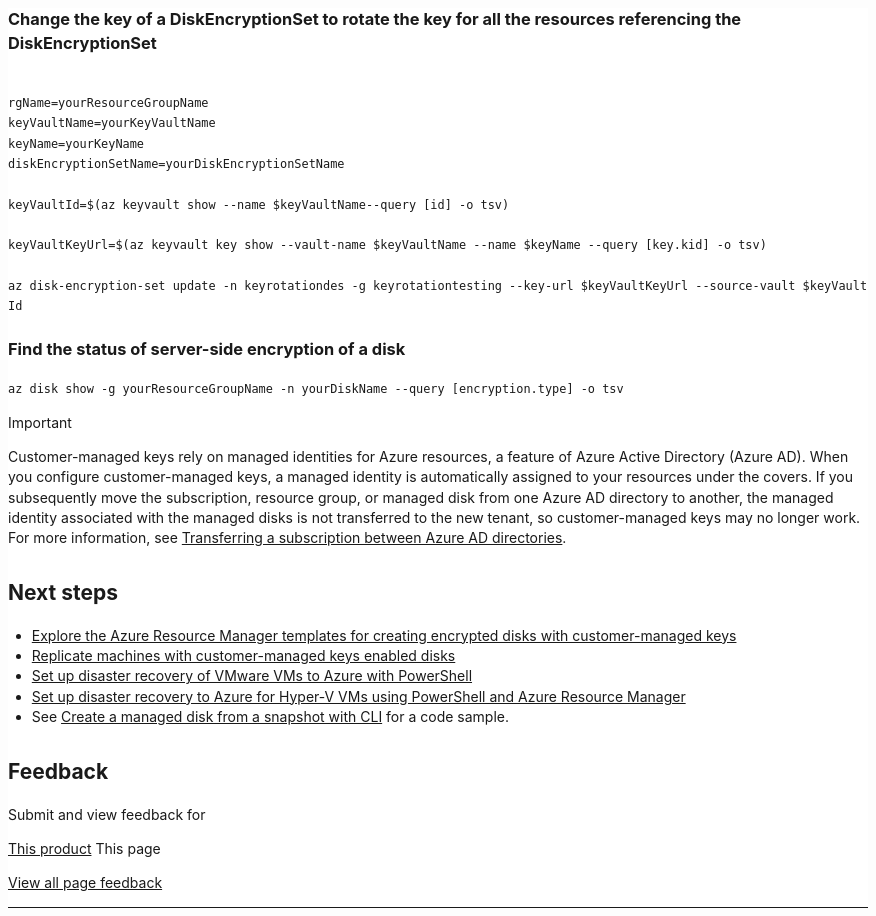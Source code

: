### Change the key of a DiskEncryptionSet to rotate the key for all the resources referencing the DiskEncryptionSet

```

rgName=yourResourceGroupName
keyVaultName=yourKeyVaultName
keyName=yourKeyName
diskEncryptionSetName=yourDiskEncryptionSetName

keyVaultId=$(az keyvault show --name $keyVaultName--query [id] -o tsv)

keyVaultKeyUrl=$(az keyvault key show --vault-name $keyVaultName --name $keyName --query [key.kid] -o tsv)

az disk-encryption-set update -n keyrotationdes -g keyrotationtesting --key-url $keyVaultKeyUrl --source-vault $keyVaultId

```

### Find the status of server-side encryption of a disk

```
az disk show -g yourResourceGroupName -n yourDiskName --query [encryption.type] -o tsv

```

Important

Customer-managed keys rely on managed identities for Azure resources, a feature of Azure Active Directory (Azure AD). When you configure customer-managed keys, a managed identity is automatically assigned to your resources under the covers. If you subsequently move the subscription, resource group, or managed disk from one Azure AD directory to another, the managed identity associated with the managed disks is not transferred to the new tenant, so customer-managed keys may no longer work. For more information, see [Transferring a subscription between Azure AD directories](../../active-directory/managed-identities-azure-resources/known-issues#transferring-a-subscription-between-azure-ad-directories).

## Next steps

* [Explore the Azure Resource Manager templates for creating encrypted disks with customer-managed keys](https://github.com/ramankumarlive/manageddiskscmkpreview)
* [Replicate machines with customer-managed keys enabled disks](../../site-recovery/azure-to-azure-how-to-enable-replication-cmk-disks)
* [Set up disaster recovery of VMware VMs to Azure with PowerShell](../../site-recovery/vmware-azure-disaster-recovery-powershell#replicate-vmware-vms)
* [Set up disaster recovery to Azure for Hyper-V VMs using PowerShell and Azure Resource Manager](../../site-recovery/hyper-v-azure-powershell-resource-manager#step-7-enable-vm-protection)
* See [Create a managed disk from a snapshot with CLI](../scripts/create-managed-disk-from-snapshot#disks-with-customer-managed-keys) for a code sample.

## Feedback

Submit and view feedback for

[This product](https://feedback.azure.com/d365community/forum/ec2f1827-be25-ec11-b6e6-000d3a4f0f1c)
This page

[View all page feedback](https://github.com/MicrosoftDocs/azure-docs/issues)

---
